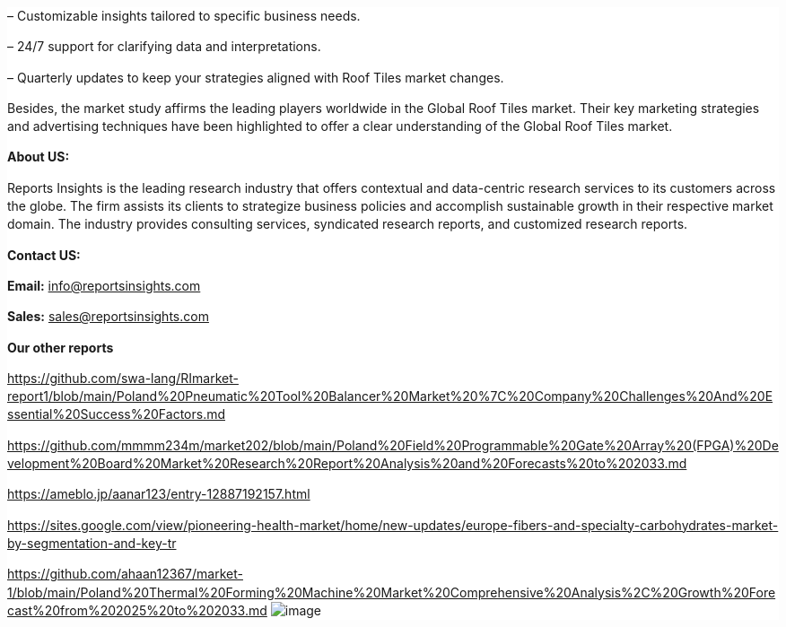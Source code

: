 – Customizable insights tailored to specific business needs.

– 24/7 support for clarifying data and interpretations.

– Quarterly updates to keep your strategies aligned with Roof Tiles market changes.

Besides, the market study affirms the leading players worldwide in the Global Roof Tiles market. Their key marketing strategies and advertising techniques have been highlighted to offer a clear understanding of the Global Roof Tiles market.

<strong><strong>About US</strong>:</strong>

Reports Insights is the leading research industry that offers contextual and data-centric research services to its customers across the globe. The firm assists its clients to strategize business policies and accomplish sustainable growth in their respective market domain. The industry provides consulting services, syndicated research reports, and customized research reports.

<strong>Contact US:</strong>

<p class=><b>Email:</b> <a href=mailto:info@reportsinsights.com>info@reportsinsights.com</a></p>
<p class=><b>Sales:</b> <a href=mailto:sales@reportsinsights.com>sales@reportsinsights.com</a></p>

<strong>Our other reports</strong>

<a href=https://github.com/swa-lang/RImarket-report1/blob/main/Poland%20Pneumatic%20Tool%20Balancer%20Market%20%7C%20Company%20Challenges%20And%20Essential%20Success%20Factors.md>https://github.com/swa-lang/RImarket-report1/blob/main/Poland%20Pneumatic%20Tool%20Balancer%20Market%20%7C%20Company%20Challenges%20And%20Essential%20Success%20Factors.md</a>

<a href=https://github.com/mmmm234m/market202/blob/main/Poland%20Field%20Programmable%20Gate%20Array%20(FPGA)%20Development%20Board%20Market%20Research%20Report%20Analysis%20and%20Forecasts%20to%202033.md>https://github.com/mmmm234m/market202/blob/main/Poland%20Field%20Programmable%20Gate%20Array%20(FPGA)%20Development%20Board%20Market%20Research%20Report%20Analysis%20and%20Forecasts%20to%202033.md</a>

<a href=https://ameblo.jp/aanar123/entry-12887192157.html>https://ameblo.jp/aanar123/entry-12887192157.html</a>

<a href=https://sites.google.com/view/pioneering-health-market/home/new-updates/europe-fibers-and-specialty-carbohydrates-market-by-segmentation-and-key-tr>https://sites.google.com/view/pioneering-health-market/home/new-updates/europe-fibers-and-specialty-carbohydrates-market-by-segmentation-and-key-tr</a>

<a href=https://github.com/ahaan12367/market-1/blob/main/Poland%20Thermal%20Forming%20Machine%20Market%20Comprehensive%20Analysis%2C%20Growth%20Forecast%20from%202025%20to%202033.md>https://github.com/ahaan12367/market-1/blob/main/Poland%20Thermal%20Forming%20Machine%20Market%20Comprehensive%20Analysis%2C%20Growth%20Forecast%20from%202025%20to%202033.md</a>
![image](https://github.com/user-attachments/assets/663a7132-6027-44f0-9d6f-246521a29100)
